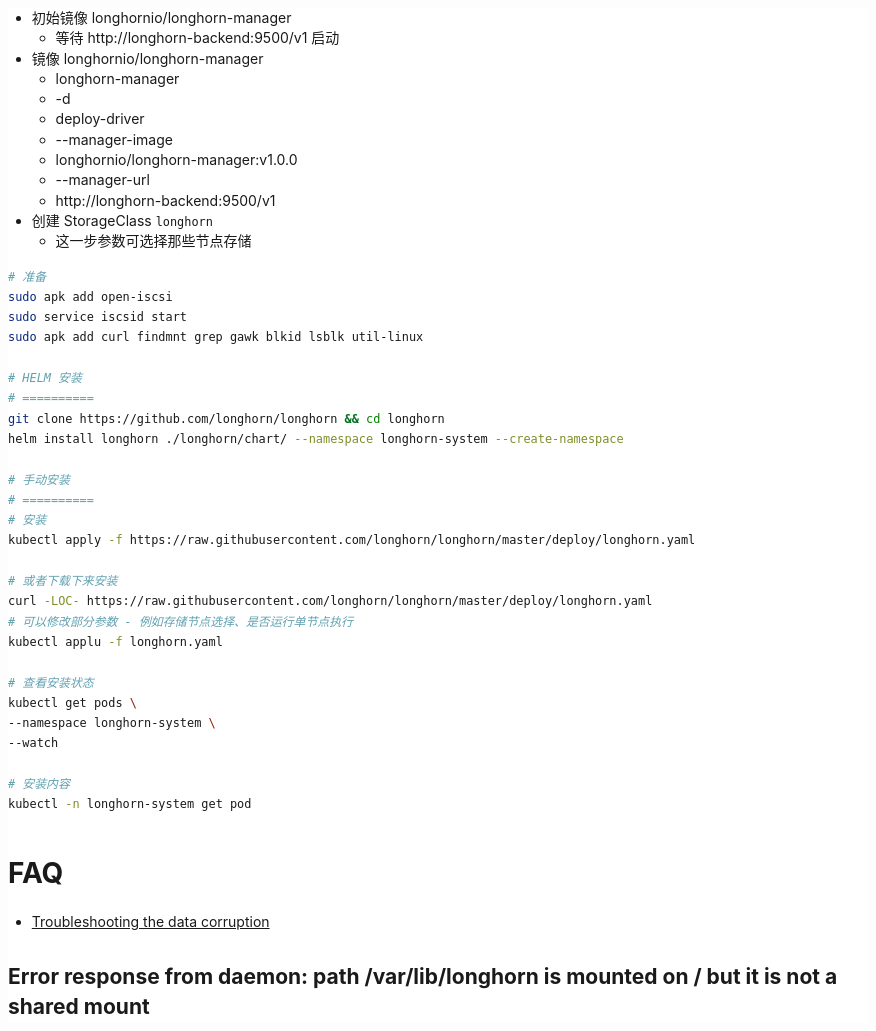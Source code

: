   - 初始镜像 longhornio/longhorn-manager
    - 等待 http://longhorn-backend:9500/v1 启动
  - 镜像 longhornio/longhorn-manager
    - longhorn-manager
    - -d
    - deploy-driver
    - --manager-image
    - longhornio/longhorn-manager:v1.0.0
    - --manager-url
    - http://longhorn-backend:9500/v1
- 创建 StorageClass `longhorn`
  - 这一步参数可选择那些节点存储

```bash
# 准备
sudo apk add open-iscsi
sudo service iscsid start
sudo apk add curl findmnt grep gawk blkid lsblk util-linux

# HELM 安装
# ==========
git clone https://github.com/longhorn/longhorn && cd longhorn
helm install longhorn ./longhorn/chart/ --namespace longhorn-system --create-namespace

# 手动安装
# ==========
# 安装
kubectl apply -f https://raw.githubusercontent.com/longhorn/longhorn/master/deploy/longhorn.yaml

# 或者下载下来安装
curl -LOC- https://raw.githubusercontent.com/longhorn/longhorn/master/deploy/longhorn.yaml
# 可以修改部分参数 - 例如存储节点选择、是否运行单节点执行
kubectl applu -f longhorn.yaml

# 查看安装状态
kubectl get pods \
--namespace longhorn-system \
--watch

# 安装内容
kubectl -n longhorn-system get pod
```

# FAQ

- [Troubleshooting the data corruption](https://github.com/yasker/longhorn/wiki/Troubleshooting-the-data-corruption-%5BDRAFT%5D)

## Error response from daemon: path /var/lib/longhorn is mounted on / but it is not a shared mount

